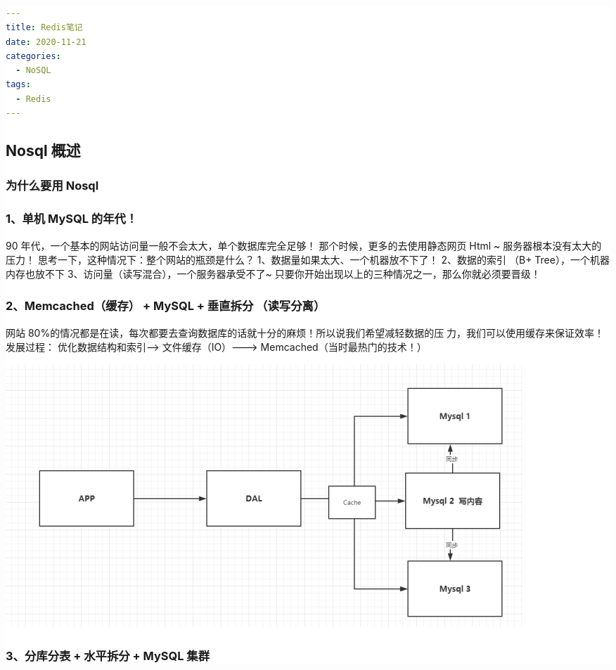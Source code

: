 ```yaml
---
title: Redis笔记
date: 2020-11-21
categories:
  - NoSQL
tags:
  - Redis
---
```


## Nosql 概述

### 为什么要用 Nosql

### 1、单机 MySQL 的年代！

90 年代，一个基本的网站访问量一般不会太大，单个数据库完全足够！ 那个时候，更多的去使用静态网页 Html ~ 服务器根本没有太大的压力！ 思考一下，这种情况下：整个网站的瓶颈是什么？
1、数据量如果太大、一个机器放不下了！
2、数据的索引 （B+ Tree），一个机器内存也放不下
3、访问量（读写混合），一个服务器承受不了~
只要你开始出现以上的三种情况之一，那么你就必须要晋级！

### 2、Memcached（缓存） + MySQL + 垂直拆分 （读写分离）

网站 80%的情况都是在读，每次都要去查询数据库的话就十分的麻烦！所以说我们希望减轻数据的压 力，我们可以使用缓存来保证效率！
发展过程： 优化数据结构和索引--> 文件缓存（IO）---> Memcached（当时最热门的技术！）

![image-20201127085154597](./picture/image-20201127085154597.png)

### 3、分库分表 + 水平拆分 + MySQL 集群
